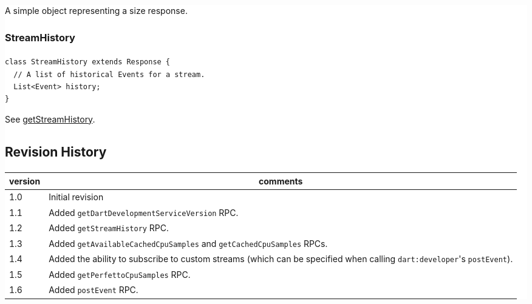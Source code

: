A simple object representing a size response.

### StreamHistory

```
class StreamHistory extends Response {
  // A list of historical Events for a stream.
  List<Event> history;
}
```

See [getStreamHistory](#getStreamHistory).

## Revision History

version | comments
------- | --------
1.0 | Initial revision
1.1 | Added `getDartDevelopmentServiceVersion` RPC.
1.2 | Added `getStreamHistory` RPC.
1.3 | Added `getAvailableCachedCpuSamples` and `getCachedCpuSamples` RPCs.
1.4 | Added the ability to subscribe to custom streams (which can be specified when calling `dart:developer`'s `postEvent`).
1.5 | Added `getPerfettoCpuSamples` RPC.
1.6 | Added `postEvent` RPC.

[resume]: https://github.com/dart-lang/sdk/blob/main/runtime/vm/service/service.md#resume
[success]: https://github.com/dart-lang/sdk/blob/main/runtime/vm/service/service.md#success
[version]: https://github.com/dart-lang/sdk/blob/main/runtime/vm/service/service.md#version
[cpu-samples]: https://github.com/dart-lang/sdk/blob/main/runtime/vm/service/service.md#cpusamples

[service-protocol]: https://github.com/dart-lang/sdk/blob/main/runtime/vm/service/service.md
[service-protocol-rpcs-requests-and-responses]: https://github.com/dart-lang/sdk/blob/main/runtime/vm/service/service.md#rpcs-requests-and-responses
[service-protocol-events]: https://github.com/dart-lang/sdk/blob/main/runtime/vm/service/service.md#events
[service-protocol-streams]: https://github.com/dart-lang/sdk/blob/main/runtime/vm/service/service.md#streamlisten
[service-protocol-binary-events]: https://github.com/dart-lang/sdk/blob/main/runtime/vm/service/service.md#binary-events
[service-protocol-types]: https://github.com/dart-lang/sdk/blob/main/runtime/vm/service/service.md#types
[service-protocol-ids-and-names]: https://github.com/dart-lang/sdk/blob/main/runtime/vm/service/service.md#ids-and-names
[service-protocol-public-rpcs]: https://github.com/dart-lang/sdk/blob/main/runtime/vm/service/service.md#public-rpcs
[service-protocol-public-types]: https://github.com/dart-lang/sdk/blob/main/runtime/vm/service/service.md#public-types


[JSON-RPC 2.0]: http://www.jsonrpc.org/specification
